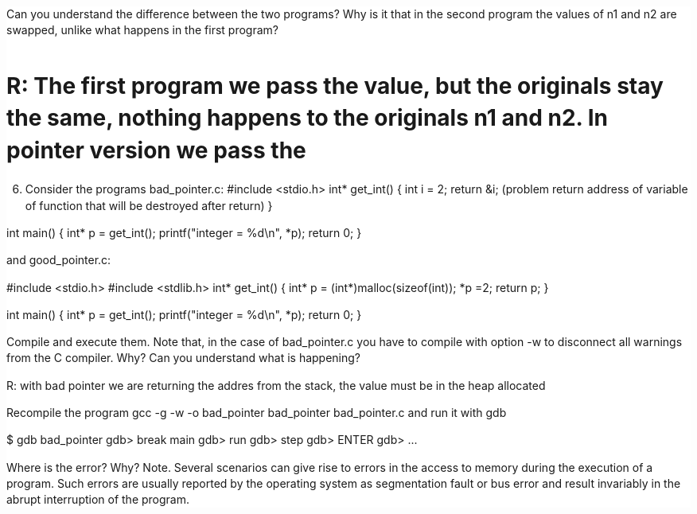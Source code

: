 Can you understand the difference between the two programs? Why is it that in the second program the values of n1 and n2 are swapped, unlike what happens in the first program?

R: 
The first program we pass the value, but the originals stay the same, nothing happens 
to the originals n1 and n2. In pointer version we pass the 
====================================================================================


6. Consider the programs bad_pointer.c:
#include <stdio.h>
int* get_int() {
    int i = 2;
    return &i; (problem  return address of variable of function that will be destroyed after return)
}

int main() {
    int* p = get_int();
    printf("integer = %d\n", *p);
    return 0;
}

and good_pointer.c:

#include <stdio.h>
#include <stdlib.h>
int* get_int() {
    int* p = (int*)malloc(sizeof(int));
    *p =2;
    return p;
}

int main() {
    int* p = get_int();
    printf("integer = %d\n", *p);
    return 0;
}

Compile and execute them. Note that, in the case of bad_pointer.c you have to compile with option -w to disconnect all warnings from the C compiler. Why? Can you understand what is happening?

R: 
with bad pointer we are returning the addres from the stack, the value must be in the heap allocated 


Recompile the program gcc -g -w -o bad_pointer bad_pointer bad_pointer.c and run it with gdb

$ gdb bad_pointer
gdb> break main
gdb> run
gdb> step
gdb> ENTER
gdb> ...

Where is the error? Why?
Note. Several scenarios can give rise to errors in the access to memory during the execution of a program. Such errors are usually reported by the operating system as segmentation fault or bus error and result invariably in the abrupt interruption of the program. 
